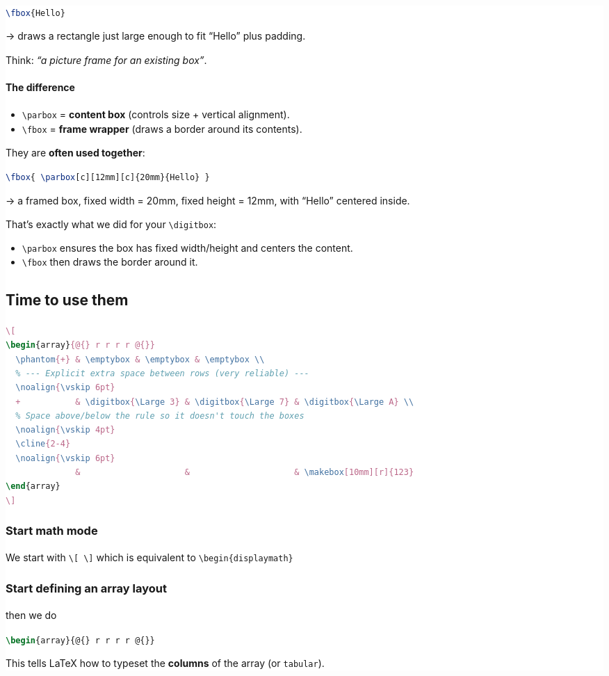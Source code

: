   ```latex
  \fbox{Hello}
  ```

  → draws a rectangle just large enough to fit “Hello” plus padding.

Think: _“a picture frame for an existing box”_.

#### The difference

- `\parbox` = **content box** (controls size + vertical alignment).
- `\fbox` = **frame wrapper** (draws a border around its contents).

They are **often used together**:

```latex
\fbox{ \parbox[c][12mm][c]{20mm}{Hello} }
```

→ a framed box, fixed width = 20mm, fixed height = 12mm, with “Hello” centered inside.

That’s exactly what we did for your `\digitbox`:

- `\parbox` ensures the box has fixed width/height and centers the content.
- `\fbox` then draws the border around it.

## Time to use them

```Latex
\[
\begin{array}{@{} r r r r @{}}
  \phantom{+} & \emptybox & \emptybox & \emptybox \\
  % --- Explicit extra space between rows (very reliable) ---
  \noalign{\vskip 6pt}
  +           & \digitbox{\Large 3} & \digitbox{\Large 7} & \digitbox{\Large A} \\
  % Space above/below the rule so it doesn't touch the boxes
  \noalign{\vskip 4pt}
  \cline{2-4}
  \noalign{\vskip 6pt}
              &                     &                     & \makebox[10mm][r]{123}
\end{array}
\]
```

### Start math mode

We start with `\[ \]` which is equivalent to `\begin{displaymath}`

### Start defining an array layout

then we do

```latex
\begin{array}{@{} r r r r @{}}
```

This tells LaTeX how to typeset the **columns** of the array (or `tabular`).
